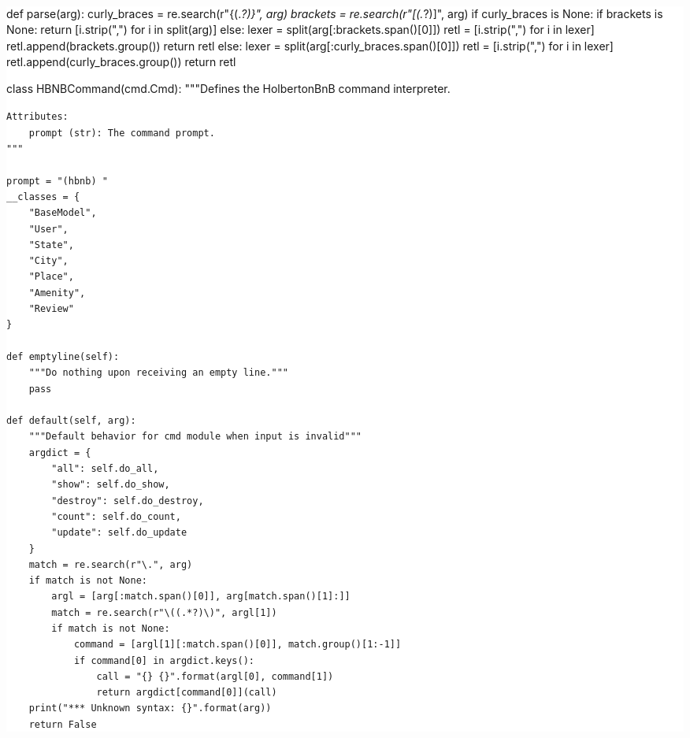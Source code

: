 def parse(arg):
    curly_braces = re.search(r"\{(.*?)\}", arg)
    brackets = re.search(r"\[(.*?)\]", arg)
    if curly_braces is None:
        if brackets is None:
            return [i.strip(",") for i in split(arg)]
        else:
            lexer = split(arg[:brackets.span()[0]])
            retl = [i.strip(",") for i in lexer]
            retl.append(brackets.group())
            return retl
    else:
        lexer = split(arg[:curly_braces.span()[0]])
        retl = [i.strip(",") for i in lexer]
        retl.append(curly_braces.group())
        return retl


class HBNBCommand(cmd.Cmd):
    """Defines the HolbertonBnB command interpreter.

    Attributes:
        prompt (str): The command prompt.
    """

    prompt = "(hbnb) "
    __classes = {
        "BaseModel",
        "User",
        "State",
        "City",
        "Place",
        "Amenity",
        "Review"
    }

    def emptyline(self):
        """Do nothing upon receiving an empty line."""
        pass

    def default(self, arg):
        """Default behavior for cmd module when input is invalid"""
        argdict = {
            "all": self.do_all,
            "show": self.do_show,
            "destroy": self.do_destroy,
            "count": self.do_count,
            "update": self.do_update
        }
        match = re.search(r"\.", arg)
        if match is not None:
            argl = [arg[:match.span()[0]], arg[match.span()[1]:]]
            match = re.search(r"\((.*?)\)", argl[1])
            if match is not None:
                command = [argl[1][:match.span()[0]], match.group()[1:-1]]
                if command[0] in argdict.keys():
                    call = "{} {}".format(argl[0], command[1])
                    return argdict[command[0]](call)
        print("*** Unknown syntax: {}".format(arg))
        return False
